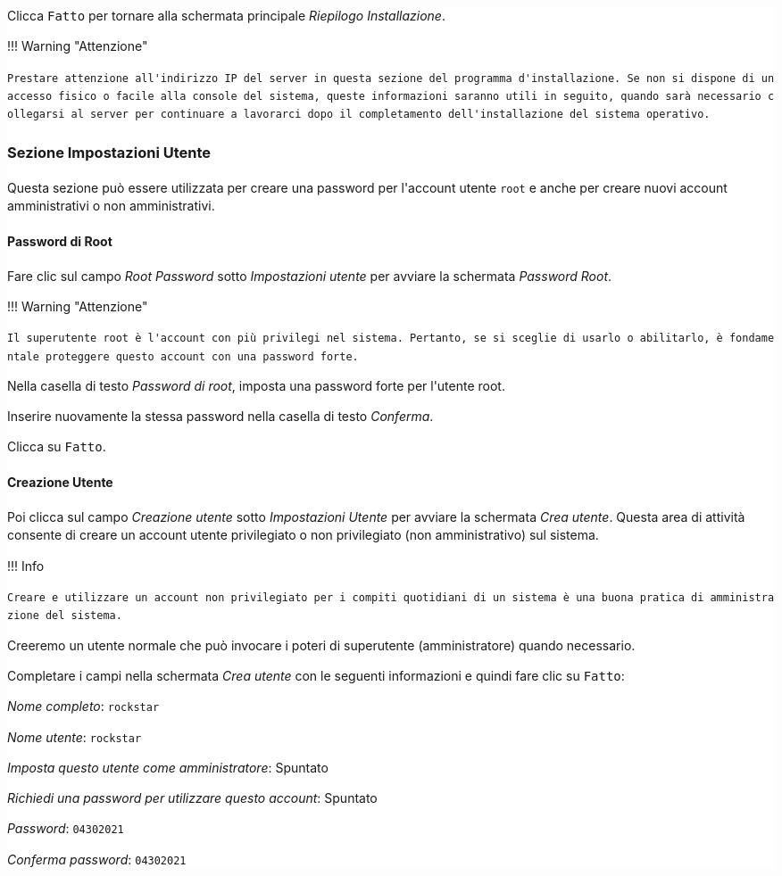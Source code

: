 Clicca <kbd>Fatto</kbd> per tornare alla schermata principale *Riepilogo Installazione*.

!!! Warning "Attenzione"

    Prestare attenzione all'indirizzo IP del server in questa sezione del programma d'installazione. Se non si dispone di un accesso fisico o facile alla console del sistema, queste informazioni saranno utili in seguito, quando sarà necessario collegarsi al server per continuare a lavorarci dopo il completamento dell'installazione del sistema operativo.

### Sezione Impostazioni Utente

Questa sezione può essere utilizzata per creare una password per l'account utente `root` e anche per creare nuovi account amministrativi o non amministrativi.

#### Password di Root

Fare clic sul campo *Root Password* sotto *Impostazioni utente* per avviare la schermata *Password Root*.

!!! Warning "Attenzione"

    Il superutente root è l'account con più privilegi nel sistema. Pertanto, se si sceglie di usarlo o abilitarlo, è fondamentale proteggere questo account con una password forte.

 Nella casella di testo *Password di root*, imposta una password forte per l'utente root.

Inserire nuovamente la stessa password nella casella di testo *Conferma*.

Clicca su <kbd>Fatto</kbd>.


#### Creazione Utente

Poi clicca sul campo *Creazione utente* sotto *Impostazioni Utente* per avviare la schermata *Crea utente*. Questa area di attività consente di creare un account utente privilegiato o non privilegiato (non amministrativo) sul sistema.

!!! Info

    Creare e utilizzare un account non privilegiato per i compiti quotidiani di un sistema è una buona pratica di amministrazione del sistema.

Creeremo un utente normale che può invocare i poteri di superutente (amministratore) quando necessario.

Completare i campi nella schermata *Crea utente* con le seguenti informazioni e quindi fare clic su <kbd>Fatto</kbd>:

*Nome completo*: `rockstar`

*Nome utente*: `rockstar`

*Imposta questo utente come amministratore*: Spuntato

*Richiedi una password per utilizzare questo account*: Spuntato

*Password*: `04302021`

*Conferma password*: `04302021`

